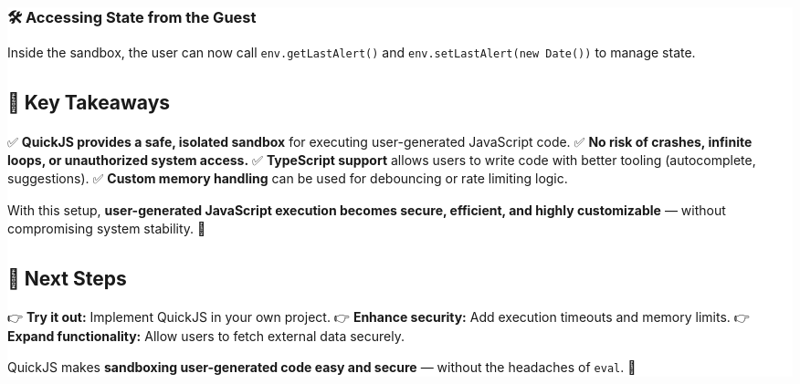 ### 🛠️ Accessing State from the Guest

Inside the sandbox, the user can now call `env.getLastAlert()` and `env.setLastAlert(new Date())` to manage state.

## 🎯 Key Takeaways

✅ **QuickJS provides a safe, isolated sandbox** for executing user-generated JavaScript code.
✅ **No risk of crashes, infinite loops, or unauthorized system access.**
✅ **TypeScript support** allows users to write code with better tooling (autocomplete, suggestions).
✅ **Custom memory handling** can be used for debouncing or rate limiting logic.

With this setup, **user-generated JavaScript execution becomes secure, efficient, and highly customizable** — without compromising system stability. 🚀

## 🔗 Next Steps

👉 **Try it out:** Implement QuickJS in your own project.
👉 **Enhance security:** Add execution timeouts and memory limits.
👉 **Expand functionality:** Allow users to fetch external data securely.

QuickJS makes **sandboxing user-generated code easy and secure** — without the headaches of `eval`. 🎯

